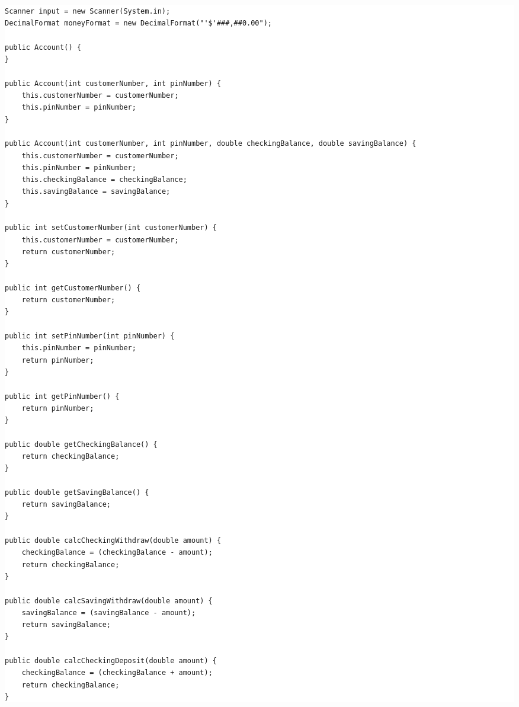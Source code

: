 	Scanner input = new Scanner(System.in);
	DecimalFormat moneyFormat = new DecimalFormat("'$'###,##0.00");

	public Account() {
	}

	public Account(int customerNumber, int pinNumber) {
		this.customerNumber = customerNumber;
		this.pinNumber = pinNumber;
	}

	public Account(int customerNumber, int pinNumber, double checkingBalance, double savingBalance) {
		this.customerNumber = customerNumber;
		this.pinNumber = pinNumber;
		this.checkingBalance = checkingBalance;
		this.savingBalance = savingBalance;
	}

	public int setCustomerNumber(int customerNumber) {
		this.customerNumber = customerNumber;
		return customerNumber;
	}

	public int getCustomerNumber() {
		return customerNumber;
	}

	public int setPinNumber(int pinNumber) {
		this.pinNumber = pinNumber;
		return pinNumber;
	}

	public int getPinNumber() {
		return pinNumber;
	}

	public double getCheckingBalance() {
		return checkingBalance;
	}

	public double getSavingBalance() {
		return savingBalance;
	}

	public double calcCheckingWithdraw(double amount) {
		checkingBalance = (checkingBalance - amount);
		return checkingBalance;
	}

	public double calcSavingWithdraw(double amount) {
		savingBalance = (savingBalance - amount);
		return savingBalance;
	}

	public double calcCheckingDeposit(double amount) {
		checkingBalance = (checkingBalance + amount);
		return checkingBalance;
	}
